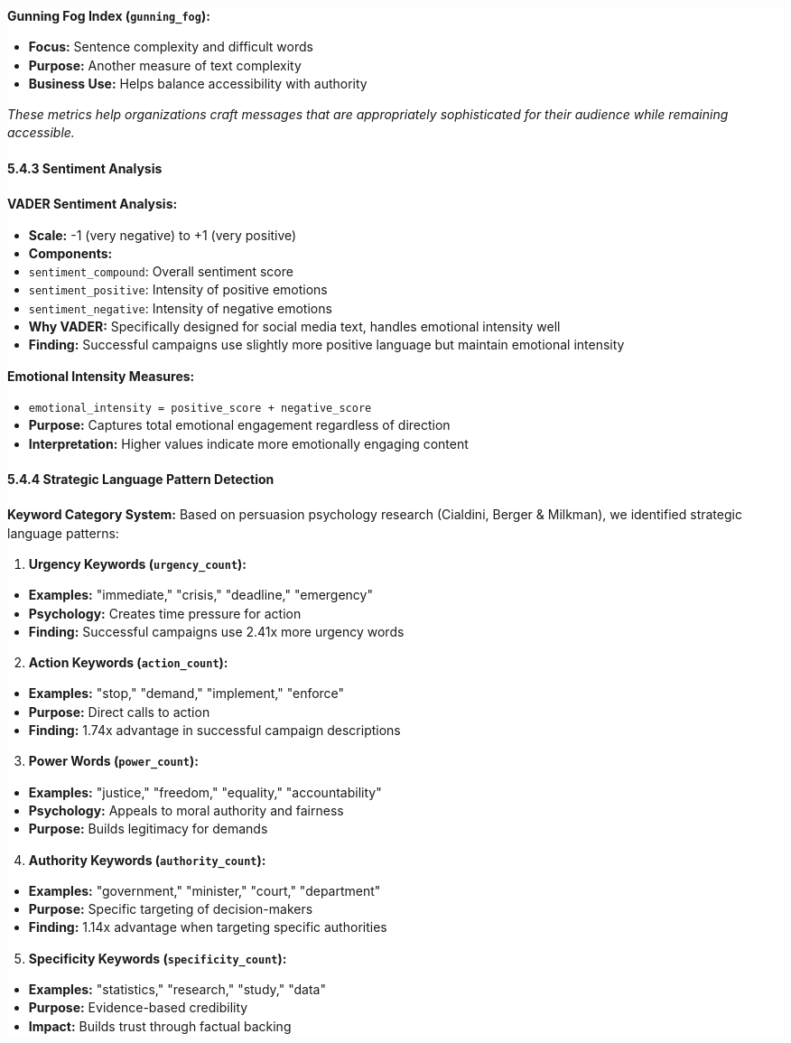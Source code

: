 **Gunning Fog Index (`gunning_fog`):**
- **Focus:** Sentence complexity and difficult words
- **Purpose:** Another measure of text complexity
- **Business Use:** Helps balance accessibility with authority

*These metrics help organizations craft messages that are appropriately sophisticated for their audience while remaining accessible.*

#### 5.4.3 Sentiment Analysis

**VADER Sentiment Analysis:**
- **Scale:** -1 (very negative) to +1 (very positive)
- **Components:** 
 - `sentiment_compound`: Overall sentiment score
 - `sentiment_positive`: Intensity of positive emotions
 - `sentiment_negative`: Intensity of negative emotions
- **Why VADER:** Specifically designed for social media text, handles emotional intensity well
- **Finding:** Successful campaigns use slightly more positive language but maintain emotional intensity

**Emotional Intensity Measures:**
- `emotional_intensity = positive_score + negative_score`
- **Purpose:** Captures total emotional engagement regardless of direction
- **Interpretation:** Higher values indicate more emotionally engaging content

#### 5.4.4 Strategic Language Pattern Detection

**Keyword Category System:**
Based on persuasion psychology research (Cialdini, Berger & Milkman), we identified strategic language patterns:

1. **Urgency Keywords (`urgency_count`):**
  - **Examples:** "immediate," "crisis," "deadline," "emergency"
  - **Psychology:** Creates time pressure for action
  - **Finding:** Successful campaigns use 2.41x more urgency words

2. **Action Keywords (`action_count`):**
  - **Examples:** "stop," "demand," "implement," "enforce"
  - **Purpose:** Direct calls to action
  - **Finding:** 1.74x advantage in successful campaign descriptions

3. **Power Words (`power_count`):**
  - **Examples:** "justice," "freedom," "equality," "accountability"
  - **Psychology:** Appeals to moral authority and fairness
  - **Purpose:** Builds legitimacy for demands

4. **Authority Keywords (`authority_count`):**
  - **Examples:** "government," "minister," "court," "department"
  - **Purpose:** Specific targeting of decision-makers
  - **Finding:** 1.14x advantage when targeting specific authorities

5. **Specificity Keywords (`specificity_count`):**
  - **Examples:** "statistics," "research," "study," "data"
  - **Purpose:** Evidence-based credibility
  - **Impact:** Builds trust through factual backing
